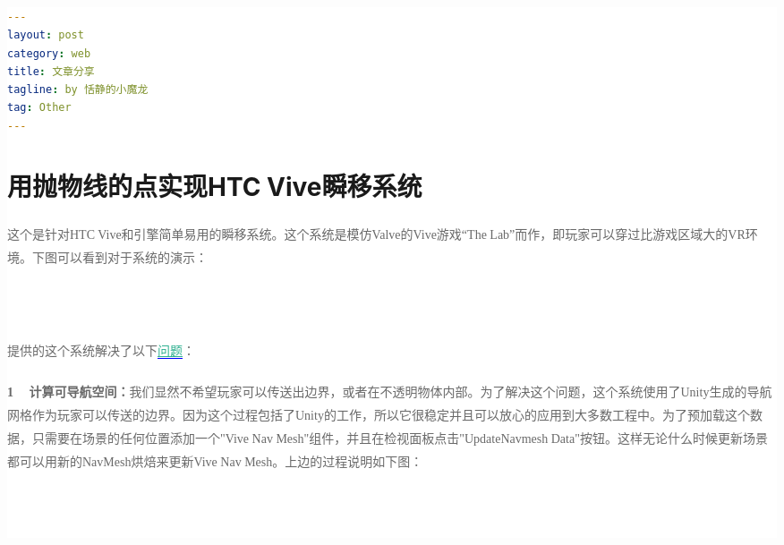 ```yaml
---
layout: post
category: web
title: 文章分享
tagline: by 恬静的小魔龙
tag: Other
---
```


<h1><a>用抛物线的点实现HTC Vive瞬移系统        </a></h1>
<div id="article_content" class="article_content tracking-ad" data-mod=popu_307  data-dsm = "post" >

<div align="left" style="word-wrap:break-word; color:rgb(105,105,105); font-family:'microsoft yahei'; font-size:16px; line-height:25px">
<span style="font-family:微软雅黑; word-wrap:break-word"><span style="font-size:14px; word-wrap:break-word">这个是针对HTC Vive和引擎简单易用的瞬移系统。这个系统是模仿Valve的Vive游戏“The Lab”而作，即玩家可以穿过比游戏区域大的VR环境。下图可以看到对于系统的演示：</span></span></div>
<div align="left" style="word-wrap:break-word; color:rgb(105,105,105); font-family:'microsoft yahei'; font-size:16px; line-height:25px">
<span style="font-family:微软雅黑; word-wrap:break-word"><span style="font-size:14px; word-wrap:break-word"><br style="word-wrap:break-word">
</span></span></div>
<div align="center" style="word-wrap:break-word; color:rgb(105,105,105); font-family:'microsoft yahei'; font-size:16px; line-height:25px">
<span style="font-family:微软雅黑; word-wrap:break-word"><span style="font-size:14px; word-wrap:break-word"><img id="aimg_104668" src="http://img.manew.com/data/attachment/forum/201606/16/211806vkkkwiswnfydzs4i.gif" class="zoom" width="500" alt="" style="word-wrap:break-word">&nbsp;<br style="word-wrap:break-word">
</span></span></div>
<div align="left" style="word-wrap:break-word; color:rgb(105,105,105); font-family:'microsoft yahei'; font-size:16px; line-height:25px">
<span style="font-family:微软雅黑; word-wrap:break-word"><span style="font-size:14px; word-wrap:break-word"><br style="word-wrap:break-word">
</span></span></div>
<div align="left" style="word-wrap:break-word; color:rgb(105,105,105); font-family:'microsoft yahei'; font-size:16px; line-height:25px">
<span style="font-family:微软雅黑; word-wrap:break-word"><span style="font-size:14px; word-wrap:break-word">提供的这个系统解决了以下<a target="_blank" href="http://www.manew.com/forum-ask-1.html" target="_blank" class="relatedlink" style="word-wrap:break-word; color:rgb(49,177,145); border-bottom-width:1px; border-bottom-style:solid; border-bottom-color:blue">问题</a>：</span></span></div>
<br style="word-wrap:break-word; color:rgb(105,105,105); font-family:'microsoft yahei'; font-size:16px; line-height:25px">
<div align="left" style="word-wrap:break-word; color:rgb(105,105,105); font-family:'microsoft yahei'; font-size:16px; line-height:25px">
<span style="font-family:微软雅黑; word-wrap:break-word"><span style="font-size:14px; word-wrap:break-word"><span style="word-wrap:break-word; font-weight:700">1&nbsp; &nbsp;&nbsp;&nbsp;</span><span style="word-wrap:break-word; font-weight:700">计算可导航空间：</span>我们显然不希望玩家可以传送出边界，或者在不透明物体内部。为了解决这个问题，这个系统使用了Unity生成的导航网&#26684;作为玩家可以传送的边界。因为这个过程包括了Unity的工作，所以它很稳定并且可以放心的应用到大多数工程中。为了预加载这个数据，只需要在场景的任何位置添加一个&quot;Vive
 Nav Mesh&quot;组件，并且在检视面板点击&quot;UpdateNavmesh Data&quot;按钮。这样无论什么时候更新场景都可以用新的NavMesh烘焙来更新Vive Nav Mesh。上边的过程说明如下图：</span></span></div>
<div align="center" style="word-wrap:break-word; color:rgb(105,105,105); font-family:'microsoft yahei'; font-size:16px; line-height:25px">
<span style="font-family:微软雅黑; word-wrap:break-word"><span style="font-size:14px; word-wrap:break-word"><img id="aimg_104664" src="http://img.manew.com/data/attachment/forum/201606/16/210217xbwehi6ir6wnotkw.gif" class="zoom" width="500" alt="" style="word-wrap:break-word">&nbsp;<br style="word-wrap:break-word">
</span></span></div>
<br style="word-wrap:break-word; color:rgb(105,105,105); font-family:'microsoft yahei'; font-size:16px; line-height:25px">
<div align="left" style="word-wrap:break-word; color:rgb(105,105,105); font-family:'microsoft yahei'; font-size:16px; line-height:25px">
<span style="font-family:微软雅黑; word-wrap:break-word"><span style="font-size:14px; word-wrap:break-word"><br style="word-wrap:break-word">
</span></span></div>
<div align="left" style="word-wrap:break-word; color:rgb(105,105,105); font-family:'microsoft yahei'; font-size:16px; line-height:25px">